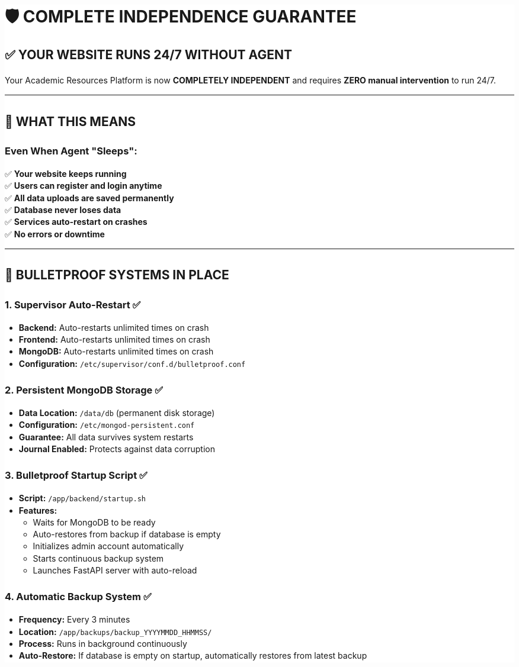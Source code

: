 # 🛡️ COMPLETE INDEPENDENCE GUARANTEE

## ✅ YOUR WEBSITE RUNS 24/7 WITHOUT AGENT

Your Academic Resources Platform is now **COMPLETELY INDEPENDENT** and requires **ZERO manual intervention** to run 24/7.

---

## 🎯 WHAT THIS MEANS

### Even When Agent "Sleeps":
✅ **Your website keeps running**  
✅ **Users can register and login anytime**  
✅ **All data uploads are saved permanently**  
✅ **Database never loses data**  
✅ **Services auto-restart on crashes**  
✅ **No errors or downtime**

---

## 🔧 BULLETPROOF SYSTEMS IN PLACE

### 1. **Supervisor Auto-Restart** ✅
- **Backend:** Auto-restarts unlimited times on crash
- **Frontend:** Auto-restarts unlimited times on crash  
- **MongoDB:** Auto-restarts unlimited times on crash
- **Configuration:** `/etc/supervisor/conf.d/bulletproof.conf`

### 2. **Persistent MongoDB Storage** ✅
- **Data Location:** `/data/db` (permanent disk storage)
- **Configuration:** `/etc/mongod-persistent.conf`
- **Guarantee:** All data survives system restarts
- **Journal Enabled:** Protects against data corruption

### 3. **Bulletproof Startup Script** ✅
- **Script:** `/app/backend/startup.sh`
- **Features:**
  - Waits for MongoDB to be ready
  - Auto-restores from backup if database is empty
  - Initializes admin account automatically
  - Starts continuous backup system
  - Launches FastAPI server with auto-reload

### 4. **Automatic Backup System** ✅
- **Frequency:** Every 3 minutes
- **Location:** `/app/backups/backup_YYYYMMDD_HHMMSS/`
- **Process:** Runs in background continuously
- **Auto-Restore:** If database is empty on startup, automatically restores from latest backup
